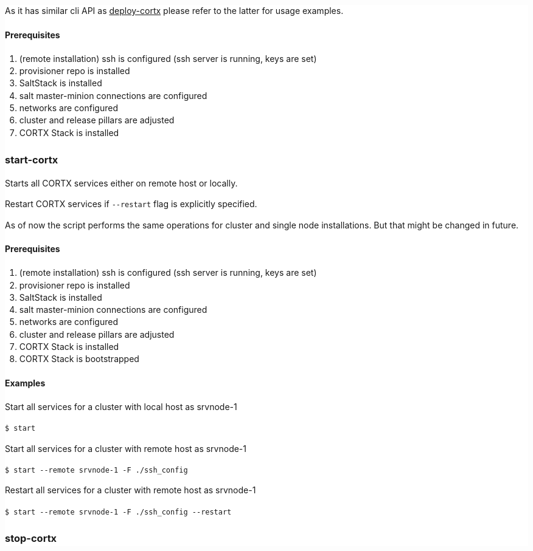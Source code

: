 As it has similar cli API as [deploy-cortx](#deploy-cortx) please refer to the latter for usage examples.


#### Prerequisites

1. (remote installation) ssh is configured (ssh server is running, keys are set)
2. provisioner repo is installed
3. SaltStack is installed
4. salt master-minion connections are configured
5. networks are configured
6. cluster and release pillars are adjusted
7. CORTX Stack is installed


### start-cortx

Starts all CORTX services either on remote host or locally.

Restart CORTX services if `--restart` flag is explicitly specified.

As of now the script performs the same operations for cluster and single node installations.
But that might be changed in future.


#### Prerequisites

1. (remote installation) ssh is configured (ssh server is running, keys are set)
2. provisioner repo is installed
3. SaltStack is installed
4. salt master-minion connections are configured
5. networks are configured
6. cluster and release pillars are adjusted
7. CORTX Stack is installed
8. CORTX Stack is bootstrapped


#### Examples

Start all services for a cluster with local host as srvnode-1

```shell
$ start
```

Start all services for a cluster with remote host as srvnode-1

```shell
$ start --remote srvnode-1 -F ./ssh_config
```

Restart all services for a cluster with remote host as srvnode-1


```shell
$ start --remote srvnode-1 -F ./ssh_config --restart
```

### stop-cortx
